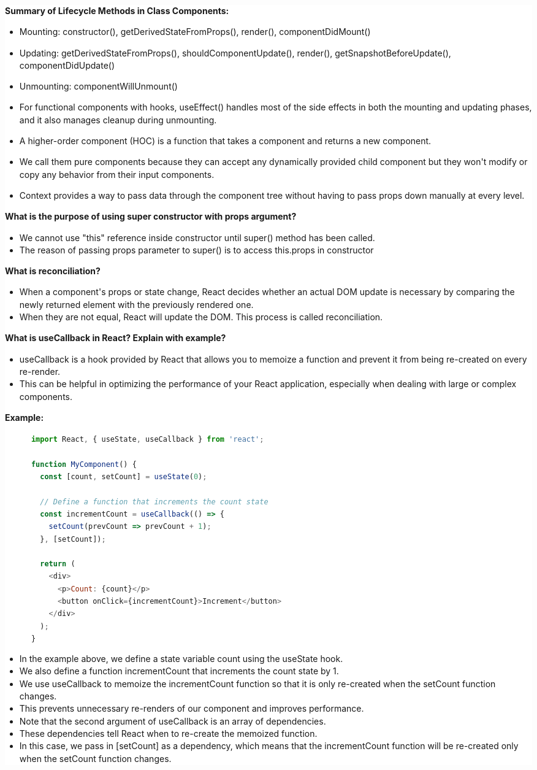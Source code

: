 **Summary of Lifecycle Methods in Class Components:**
- Mounting: constructor(), getDerivedStateFromProps(), render(), componentDidMount()
- Updating: getDerivedStateFromProps(), shouldComponentUpdate(), render(), getSnapshotBeforeUpdate(), componentDidUpdate()
- Unmounting: componentWillUnmount()
- For functional components with hooks, useEffect() handles most of the side effects in both the mounting and updating phases, and it also manages cleanup during unmounting.



- A higher-order component (HOC) is a function that takes a component and returns a new component.
- We call them pure components because they can accept any dynamically provided child component but they won't modify or copy any behavior from their input components.

- Context provides a way to pass data through the component tree without having to pass props down manually at every level.

**What is the purpose of using super constructor with props argument?**

- We cannot use "this" reference inside constructor until super() method has been called.
- The reason of passing props parameter to super() is to access this.props in constructor

**What is reconciliation?**
- When a component's props or state change, React decides whether an actual DOM update is necessary by comparing the newly returned element with the previously rendered one.
- When they are not equal, React will update the DOM. This process is called reconciliation.

**What is useCallback in React? Explain with example?**
- useCallback is a hook provided by React that allows you to memoize a function and prevent it from being re-created on every re-render.
- This can be helpful in optimizing the performance of your React application, especially when dealing with large or complex components.

**Example:**
```javascript
      import React, { useState, useCallback } from 'react';

      function MyComponent() {
        const [count, setCount] = useState(0);

        // Define a function that increments the count state
        const incrementCount = useCallback(() => {
          setCount(prevCount => prevCount + 1);
        }, [setCount]);

        return (
          <div>
            <p>Count: {count}</p>
            <button onClick={incrementCount}>Increment</button>
          </div>
        );
      }
```

- In the example above, we define a state variable count using the useState hook.
- We also define a function incrementCount that increments the count state by 1.
- We use useCallback to memoize the incrementCount function so that it is only re-created when the setCount function changes.
- This prevents unnecessary re-renders of our component and improves performance.
- Note that the second argument of useCallback is an array of dependencies.
- These dependencies tell React when to re-create the memoized function.
- In this case, we pass in [setCount] as a dependency, which means that the incrementCount function will be re-created only when the setCount function changes.
